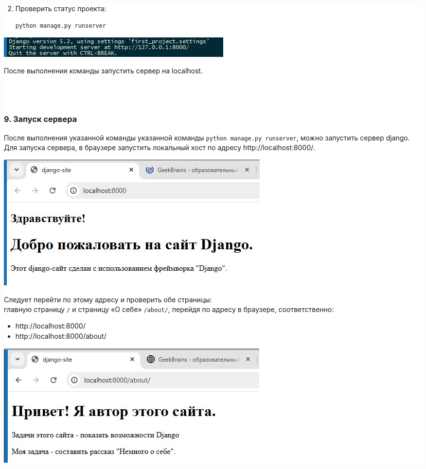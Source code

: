 2. Проверить статус проекта:
   ```bash
   python manage.py runserver
   ```
![](assets/13.jpg)

После выполнения команды запустить сервер на localhost.

<br><br>
### 9. Запуск сервера

После выполнения указанной команды указанной команды ```python manage.py runserver```, можно запустить сервер django. <br>
Для запуска сервера, в браузере запустить локальный хост по адресу http://localhost:8000/. <br>

![](assets/14.jpg)

Следует перейти по этому адресу и проверить обе страницы: <br> 
главную страницу `/` и страницу «О себе» `/about/`, перейдя по адресу в браузере, соответственно:
- http://localhost:8000/
- http://localhost:8000/about/

![](assets/15.jpg)

